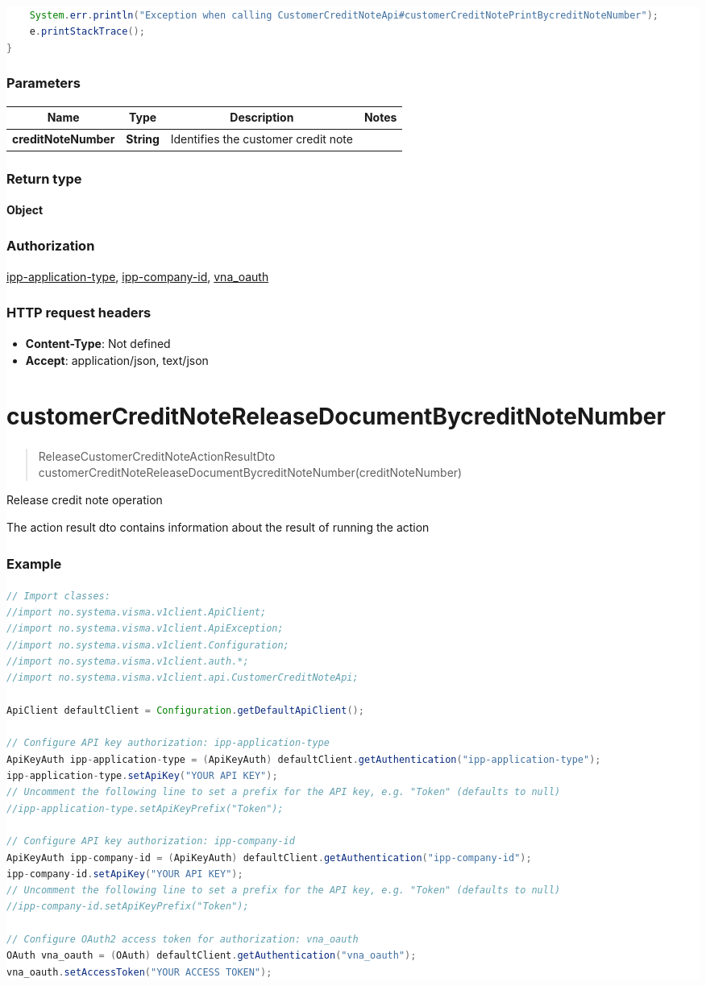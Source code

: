 ```java
    System.err.println("Exception when calling CustomerCreditNoteApi#customerCreditNotePrintBycreditNoteNumber");
    e.printStackTrace();
}
```

### Parameters

Name | Type | Description  | Notes
------------- | ------------- | ------------- | -------------
 **creditNoteNumber** | **String**| Identifies the customer credit note |

### Return type

**Object**

### Authorization

[ipp-application-type](../README.md#ipp-application-type), [ipp-company-id](../README.md#ipp-company-id), [vna_oauth](../README.md#vna_oauth)

### HTTP request headers

 - **Content-Type**: Not defined
 - **Accept**: application/json, text/json

<a name="customerCreditNoteReleaseDocumentBycreditNoteNumber"></a>
# **customerCreditNoteReleaseDocumentBycreditNoteNumber**
> ReleaseCustomerCreditNoteActionResultDto customerCreditNoteReleaseDocumentBycreditNoteNumber(creditNoteNumber)

Release credit note operation

The action result dto contains information about the result of running the action

### Example
```java
// Import classes:
//import no.systema.visma.v1client.ApiClient;
//import no.systema.visma.v1client.ApiException;
//import no.systema.visma.v1client.Configuration;
//import no.systema.visma.v1client.auth.*;
//import no.systema.visma.v1client.api.CustomerCreditNoteApi;

ApiClient defaultClient = Configuration.getDefaultApiClient();

// Configure API key authorization: ipp-application-type
ApiKeyAuth ipp-application-type = (ApiKeyAuth) defaultClient.getAuthentication("ipp-application-type");
ipp-application-type.setApiKey("YOUR API KEY");
// Uncomment the following line to set a prefix for the API key, e.g. "Token" (defaults to null)
//ipp-application-type.setApiKeyPrefix("Token");

// Configure API key authorization: ipp-company-id
ApiKeyAuth ipp-company-id = (ApiKeyAuth) defaultClient.getAuthentication("ipp-company-id");
ipp-company-id.setApiKey("YOUR API KEY");
// Uncomment the following line to set a prefix for the API key, e.g. "Token" (defaults to null)
//ipp-company-id.setApiKeyPrefix("Token");

// Configure OAuth2 access token for authorization: vna_oauth
OAuth vna_oauth = (OAuth) defaultClient.getAuthentication("vna_oauth");
vna_oauth.setAccessToken("YOUR ACCESS TOKEN");

```